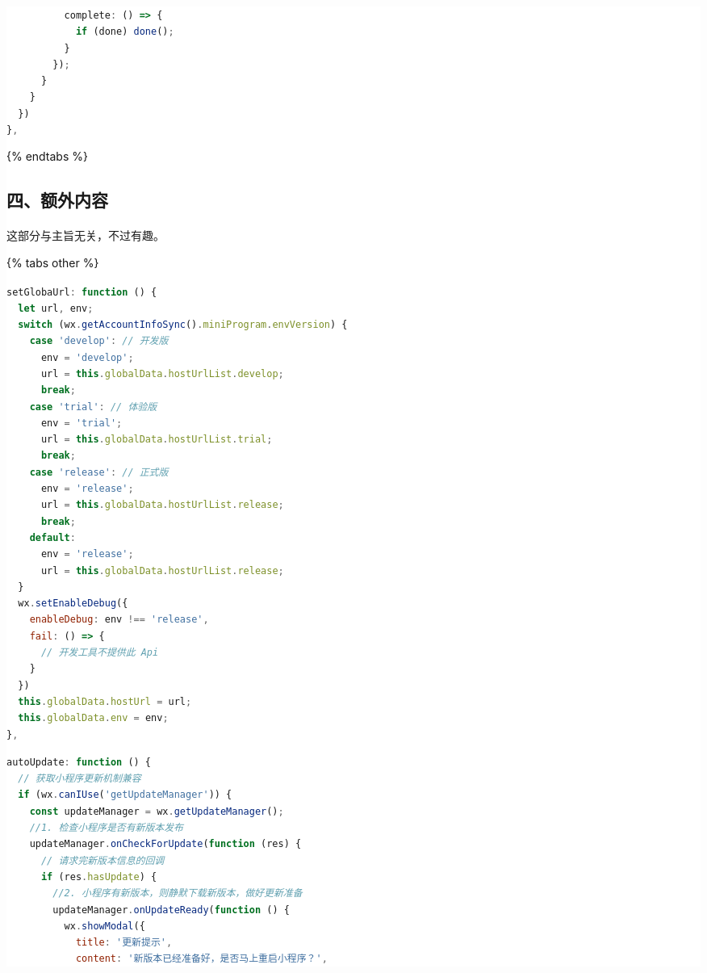 ```js 跳转到设置页面
          complete: () => {
            if (done) done();
          }
        });
      }
    }
  })
},
```


{% endtabs %}

## 四、额外内容

这部分与主旨无关，不过有趣。

{% tabs other  %}


```js
setGlobaUrl: function () {
  let url, env;
  switch (wx.getAccountInfoSync().miniProgram.envVersion) {
    case 'develop': // 开发版
      env = 'develop';
      url = this.globalData.hostUrlList.develop;
      break;
    case 'trial': // 体验版
      env = 'trial';
      url = this.globalData.hostUrlList.trial;
      break;
    case 'release': // 正式版
      env = 'release';
      url = this.globalData.hostUrlList.release;
      break;
    default:
      env = 'release';
      url = this.globalData.hostUrlList.release;
  }
  wx.setEnableDebug({
    enableDebug: env !== 'release',
    fail: () => {
      // 开发工具不提供此 Api
    }
  })
  this.globalData.hostUrl = url;
  this.globalData.env = env;
},
```



```js
autoUpdate: function () {
  // 获取小程序更新机制兼容
  if (wx.canIUse('getUpdateManager')) {
    const updateManager = wx.getUpdateManager();
    //1. 检查小程序是否有新版本发布
    updateManager.onCheckForUpdate(function (res) {
      // 请求完新版本信息的回调
      if (res.hasUpdate) {
        //2. 小程序有新版本，则静默下载新版本，做好更新准备
        updateManager.onUpdateReady(function () {
          wx.showModal({
            title: '更新提示',
            content: '新版本已经准备好，是否马上重启小程序？',
```